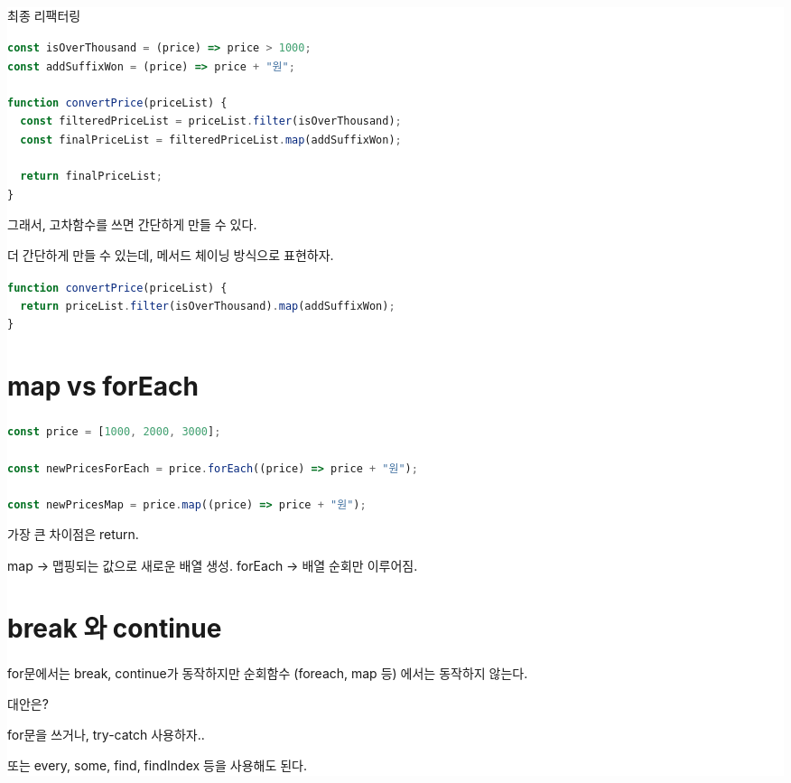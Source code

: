 최종 리팩터링

```javascript
const isOverThousand = (price) => price > 1000;
const addSuffixWon = (price) => price + "원";

function convertPrice(priceList) {
  const filteredPriceList = priceList.filter(isOverThousand);
  const finalPriceList = filteredPriceList.map(addSuffixWon);

  return finalPriceList;
}
```

그래서, 고차함수를 쓰면 간단하게 만들 수 있다.

더 간단하게 만들 수 있는데, 메서드 체이닝 방식으로 표현하자.

```javascript
function convertPrice(priceList) {
  return priceList.filter(isOverThousand).map(addSuffixWon);
}
```

# map vs forEach

```javascript
const price = [1000, 2000, 3000];

const newPricesForEach = price.forEach((price) => price + "원");

const newPricesMap = price.map((price) => price + "원");
```

가장 큰 차이점은 return.

map -> 맵핑되는 값으로 새로운 배열 생성.
forEach -> 배열 순회만 이루어짐.

# break 와 continue

for문에서는 break, continue가 동작하지만 순회함수 (foreach, map 등) 에서는 동작하지 않는다.

대안은?

for문을 쓰거나, try-catch 사용하자..

또는 every, some, find, findIndex 등을 사용해도 된다.
